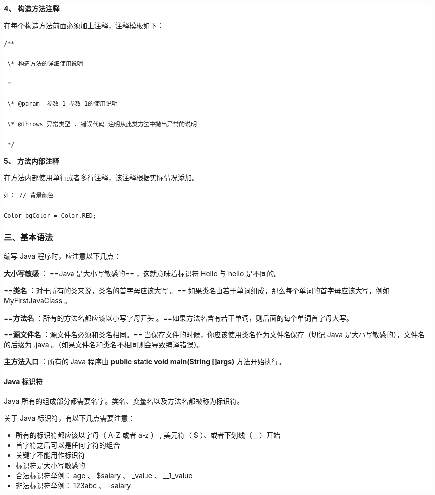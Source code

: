 **4、** **构造方法注释**

在每个构造方法前面必须加上注释，注释模板如下：

```
/**

 \* 构造方法的详细使用说明

 *

 \* @param  参数 1 参数 1的使用说明

 \* @throws 异常类型 . 错误代码 注明从此类方法中抛出异常的说明

 */
```

 **5、** **方法内部注释**

在方法内部使用单行或者多行注释，该注释根据实际情况添加。

```
如： // 背景颜色

Color bgColor = Color.RED;

```



### 三、基本语法

编写 Java 程序时，应注意以下几点：

**大小写敏感** ： ==Java 是大小写敏感的== ，这就意味着标识符 Hello 与 hello 是不同的。

==**类名** ：对于所有的类来说，类名的首字母应该大写 。== 如果类名由若干单词组成，那么每个单词的首字母应该大写，例如 MyFirstJavaClass 。

==**方法名** ：所有的方法名都应该以小写字母开头 。==如果方法名含有若干单词，则后面的每个单词首字母大写。

==**源文件名** ：源文件名必须和类名相同。== 当保存文件的时候，你应该使用类名作为文件名保存（切记 Java 是大小写敏感的），文件名的后缀为 .java 。（如果文件名和类名不相同则会导致编译错误）。

**主方法入口** ：所有的 Java 程序由 **public static void main(String []args)** 方法开始执行。

 

#### Java 标识符

Java 所有的组成部分都需要名字。类名、变量名以及方法名都被称为标识符。

关于 Java 标识符，有以下几点需要注意：

- 所有的标识符都应该以字母（ A-Z 或者 a-z ） , 美元符（ $ ）、或者下划线（ _ ）开始
- 首字符之后可以是任何字符的组合
- 关键字不能用作标识符
- 标识符是大小写敏感的
- 合法标识符举例： age 、 $salary 、 _value 、 __1_value
- 非法标识符举例： 123abc 、 -salary
